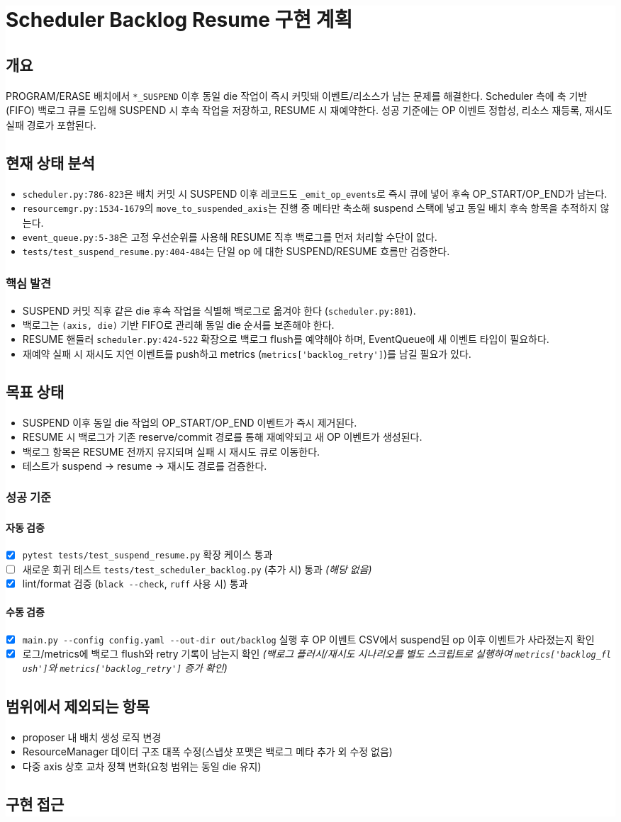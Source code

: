 # Scheduler Backlog Resume 구현 계획

## 개요

PROGRAM/ERASE 배치에서 `*_SUSPEND` 이후 동일 die 작업이 즉시 커밋돼 이벤트/리소스가 남는 문제를 해결한다. Scheduler 측에 축 기반(FIFO) 백로그 큐를 도입해 SUSPEND 시 후속 작업을 저장하고, RESUME 시 재예약한다. 성공 기준에는 OP 이벤트 정합성, 리소스 재등록, 재시도 실패 경로가 포함된다.

## 현재 상태 분석

- `scheduler.py:786-823`은 배치 커밋 시 SUSPEND 이후 레코드도 `_emit_op_events`로 즉시 큐에 넣어 후속 OP_START/OP_END가 남는다.
- `resourcemgr.py:1534-1679`의 `move_to_suspended_axis`는 진행 중 메타만 축소해 suspend 스택에 넣고 동일 배치 후속 항목을 추적하지 않는다.
- `event_queue.py:5-38`은 고정 우선순위를 사용해 RESUME 직후 백로그를 먼저 처리할 수단이 없다.
- `tests/test_suspend_resume.py:404-484`는 단일 op 에 대한 SUSPEND/RESUME 흐름만 검증한다.

### 핵심 발견
- SUSPEND 커밋 직후 같은 die 후속 작업을 식별해 백로그로 옮겨야 한다 (`scheduler.py:801`).
- 백로그는 `(axis, die)` 기반 FIFO로 관리해 동일 die 순서를 보존해야 한다.
- RESUME 핸들러 `scheduler.py:424-522` 확장으로 백로그 flush를 예약해야 하며, EventQueue에 새 이벤트 타입이 필요하다.
- 재예약 실패 시 재시도 지연 이벤트를 push하고 metrics (`metrics['backlog_retry']`)를 남길 필요가 있다.

## 목표 상태

- SUSPEND 이후 동일 die 작업의 OP_START/OP_END 이벤트가 즉시 제거된다.
- RESUME 시 백로그가 기존 reserve/commit 경로를 통해 재예약되고 새 OP 이벤트가 생성된다.
- 백로그 항목은 RESUME 전까지 유지되며 실패 시 재시도 큐로 이동한다.
- 테스트가 suspend → resume → 재시도 경로를 검증한다.

### 성공 기준

#### 자동 검증
- [x] `pytest tests/test_suspend_resume.py` 확장 케이스 통과
- [ ] 새로운 회귀 테스트 `tests/test_scheduler_backlog.py` (추가 시) 통과 *(해당 없음)*
- [x] lint/format 검증 (`black --check`, `ruff` 사용 시) 통과

#### 수동 검증
- [x] `main.py --config config.yaml --out-dir out/backlog` 실행 후 OP 이벤트 CSV에서 suspend된 op 이후 이벤트가 사라졌는지 확인
- [x] 로그/metrics에 백로그 flush와 retry 기록이 남는지 확인 *(백로그 플러시/재시도 시나리오를 별도 스크립트로 실행하여 `metrics['backlog_flush']`와 `metrics['backlog_retry']` 증가 확인)*

## 범위에서 제외되는 항목

- proposer 내 배치 생성 로직 변경
- ResourceManager 데이터 구조 대폭 수정(스냅샷 포맷은 백로그 메타 추가 외 수정 없음)
- 다중 axis 상호 교차 정책 변화(요청 범위는 동일 die 유지)

## 구현 접근
